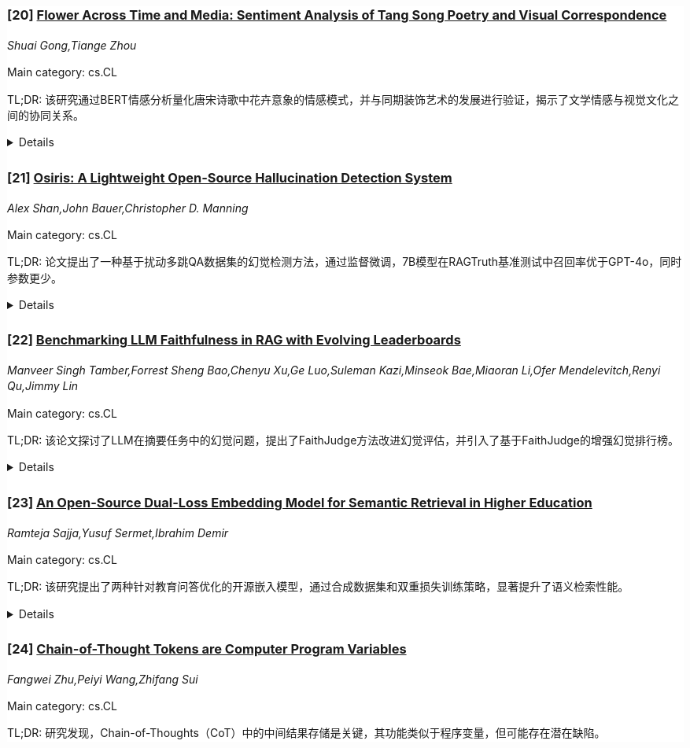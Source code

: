 
### [20] [Flower Across Time and Media: Sentiment Analysis of Tang Song Poetry and Visual Correspondence](https://arxiv.org/abs/2505.04785)
*Shuai Gong,Tiange Zhou*

Main category: cs.CL

TL;DR: 该研究通过BERT情感分析量化唐宋诗歌中花卉意象的情感模式，并与同期装饰艺术的发展进行验证，揭示了文学情感与视觉文化之间的协同关系。


<details><summary>Details</summary></details>


### [21] [Osiris: A Lightweight Open-Source Hallucination Detection System](https://arxiv.org/abs/2505.04844)
*Alex Shan,John Bauer,Christopher D. Manning*

Main category: cs.CL

TL;DR: 论文提出了一种基于扰动多跳QA数据集的幻觉检测方法，通过监督微调，7B模型在RAGTruth基准测试中召回率优于GPT-4o，同时参数更少。


<details><summary>Details</summary></details>


### [22] [Benchmarking LLM Faithfulness in RAG with Evolving Leaderboards](https://arxiv.org/abs/2505.04847)
*Manveer Singh Tamber,Forrest Sheng Bao,Chenyu Xu,Ge Luo,Suleman Kazi,Minseok Bae,Miaoran Li,Ofer Mendelevitch,Renyi Qu,Jimmy Lin*

Main category: cs.CL

TL;DR: 该论文探讨了LLM在摘要任务中的幻觉问题，提出了FaithJudge方法改进幻觉评估，并引入了基于FaithJudge的增强幻觉排行榜。


<details><summary>Details</summary></details>


### [23] [An Open-Source Dual-Loss Embedding Model for Semantic Retrieval in Higher Education](https://arxiv.org/abs/2505.04916)
*Ramteja Sajja,Yusuf Sermet,Ibrahim Demir*

Main category: cs.CL

TL;DR: 该研究提出了两种针对教育问答优化的开源嵌入模型，通过合成数据集和双重损失训练策略，显著提升了语义检索性能。


<details><summary>Details</summary></details>


### [24] [Chain-of-Thought Tokens are Computer Program Variables](https://arxiv.org/abs/2505.04955)
*Fangwei Zhu,Peiyi Wang,Zhifang Sui*

Main category: cs.CL

TL;DR: 研究发现，Chain-of-Thoughts（CoT）中的中间结果存储是关键，其功能类似于程序变量，但可能存在潜在缺陷。
